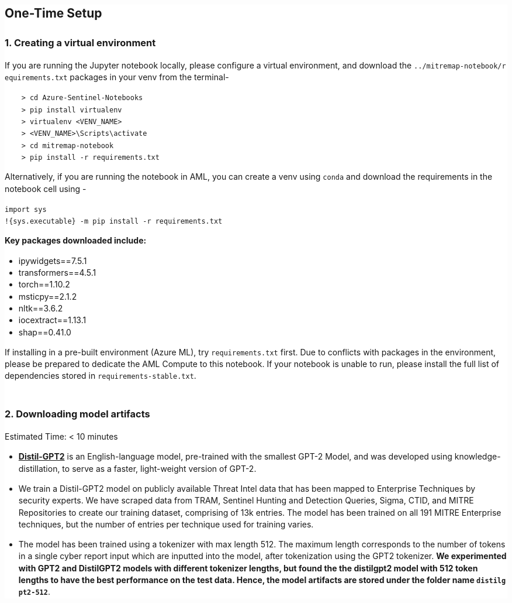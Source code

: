## One-Time Setup

### 1. Creating a virtual environment

If you are running the Jupyter notebook locally, please configure a virtual environment, and download the ```../mitremap-notebook/requirements.txt``` packages in your venv from the terminal-

``` 
    > cd Azure-Sentinel-Notebooks
    > pip install virtualenv
    > virtualenv <VENV_NAME>
    > <VENV_NAME>\Scripts\activate
    > cd mitremap-notebook
    > pip install -r requirements.txt
```

Alternatively, if you are running the notebook in AML, you can create a venv using ```conda``` and download the requirements in the notebook cell using -

```
import sys
!{sys.executable} -m pip install -r requirements.txt
```

__Key packages downloaded include:__ 
- ipywidgets==7.5.1
- transformers==4.5.1
- torch==1.10.2
- msticpy==2.1.2
- nltk==3.6.2
- iocextract==1.13.1
- shap==0.41.0

If installing in a pre-built environment (Azure ML), try ```requirements.txt``` first. Due to conflicts with packages in the environment, please be prepared to dedicate the AML Compute to this notebook. If your notebook is unable to run, please install the full list of dependencies stored in ```requirements-stable.txt```.
<br><br>

### 2. Downloading model artifacts

Estimated Time: < 10 minutes

- [**Distil-GPT2**](https://huggingface.co/distilgpt2) is an English-language model, pre-trained with the smallest GPT-2 Model, and was developed using knowledge-distillation, to serve as a faster, light-weight version of GPT-2. 

- We train a Distil-GPT2 model on publicly available Threat Intel data that has been mapped to Enterprise Techniques by security experts. We have scraped data from TRAM, Sentinel Hunting and Detection Queries, Sigma, CTID, and MITRE Repositories to create our training dataset, comprising of 13k entries. The model has been trained on all 191 MITRE Enterprise techniques, but the number of entries per technique used for training varies.

- The model has been trained using a tokenizer with max length 512. The maximum length corresponds to the number of tokens in a single cyber report input which are inputted into the model, after tokenization using the GPT2 tokenizer. **We experimented with GPT2 and DistilGPT2 models with different tokenizer lengths, but found the the distilgpt2 model with 512 token lengths to have the best performance on the test data. Hence, the model artifacts are stored under the folder name ```distilgpt2-512```**.

